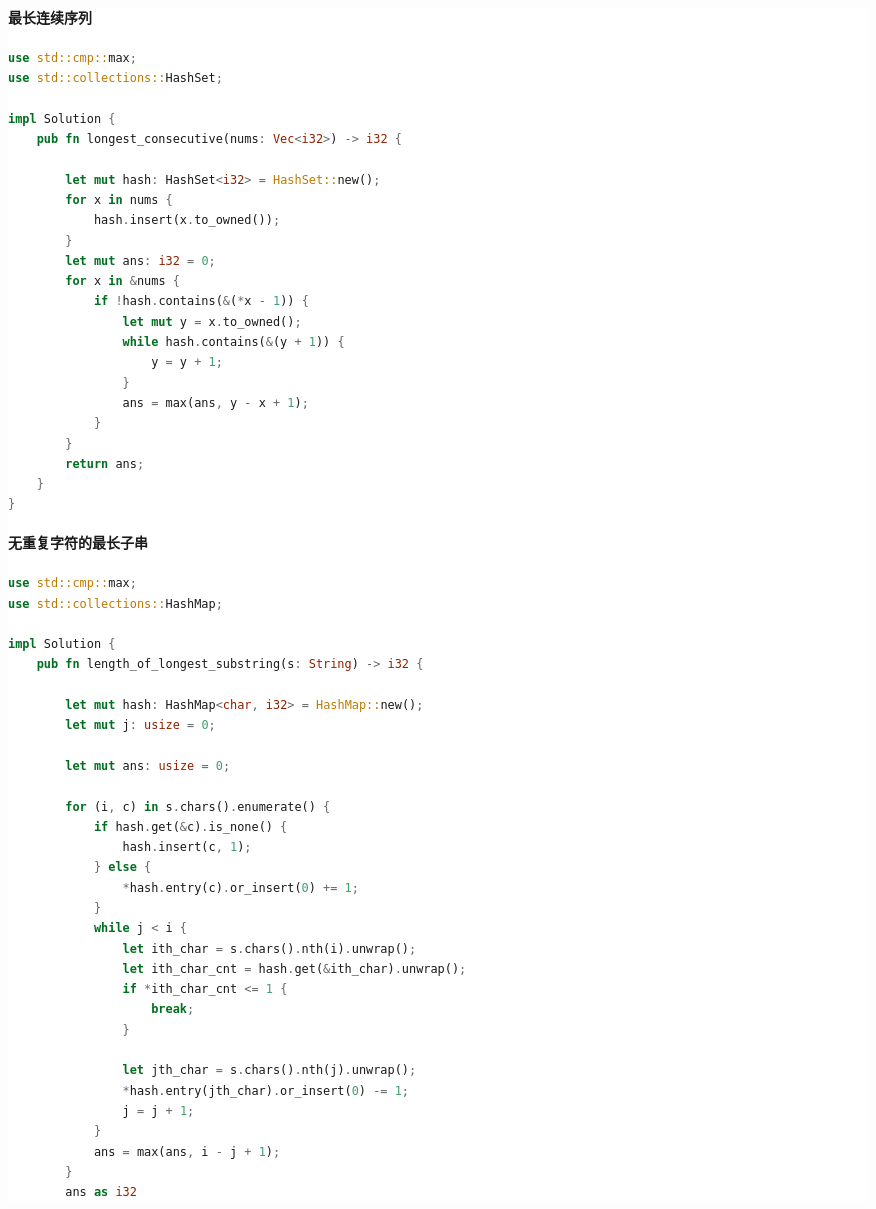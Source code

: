 

#### 最长连续序列

```rust
use std::cmp::max;
use std::collections::HashSet;

impl Solution {
    pub fn longest_consecutive(nums: Vec<i32>) -> i32 {
        
        let mut hash: HashSet<i32> = HashSet::new();
        for x in nums {
            hash.insert(x.to_owned());
        }
        let mut ans: i32 = 0;
        for x in &nums {
            if !hash.contains(&(*x - 1)) {
                let mut y = x.to_owned();
                while hash.contains(&(y + 1)) {
                    y = y + 1;
                }
                ans = max(ans, y - x + 1);
            }
        }
        return ans;
    }
}
```



#### 无重复字符的最长子串

```rust
use std::cmp::max;
use std::collections::HashMap;

impl Solution {
    pub fn length_of_longest_substring(s: String) -> i32 {
        
        let mut hash: HashMap<char, i32> = HashMap::new();
        let mut j: usize = 0;
    
        let mut ans: usize = 0;

        for (i, c) in s.chars().enumerate() {
            if hash.get(&c).is_none() {
                hash.insert(c, 1);
            } else {
                *hash.entry(c).or_insert(0) += 1;
            }
            while j < i {
                let ith_char = s.chars().nth(i).unwrap();
                let ith_char_cnt = hash.get(&ith_char).unwrap();
                if *ith_char_cnt <= 1 {
                    break;
                }

                let jth_char = s.chars().nth(j).unwrap();
                *hash.entry(jth_char).or_insert(0) -= 1;
                j = j + 1;
            }
            ans = max(ans, i - j + 1);
        }
        ans as i32
```